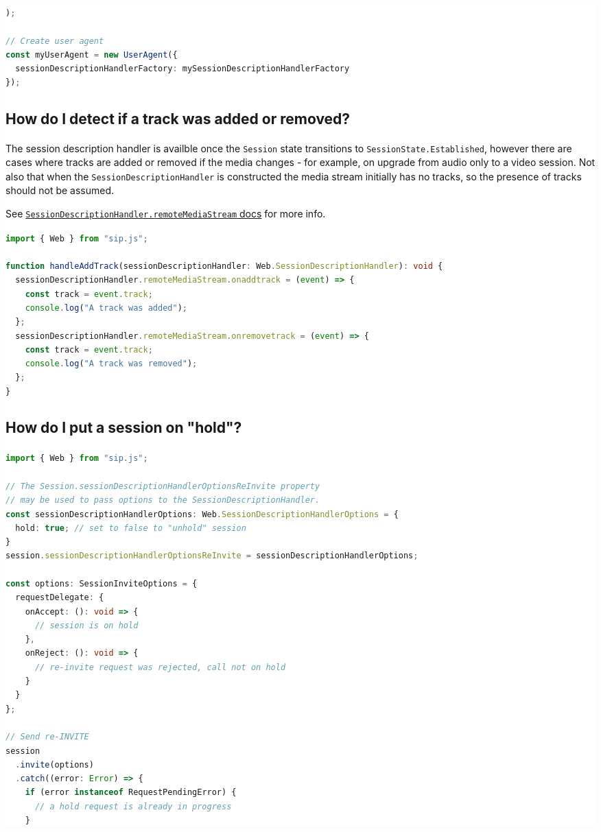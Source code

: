 ```ts
);

// Create user agent
const myUserAgent = new UserAgent({
  sessionDescriptionHandlerFactory: mySessionDescriptionHandlerFactory
});
```

## How do I detect if a track was added or removed?

The session description handler is availble once the `Session` state transitions to `SessionState.Established`, however there are cases where tracks are added or removed if the media changes - for example, on upgrade from audio only to a video session. Not also that when the `SessionDescriptionHandler` is constructed the media stream initially has no tracks, so the presence of tracks should not be assumed.

See [`SessionDescriptionHandler.remoteMediaStream` docs](./session-description-handler/sip.js.sessiondescriptionhandler.remotemediastream.md) for more info.

```ts
import { Web } from "sip.js";

function handleAddTrack(sessionDescriptionHandler: Web.SessionDescriptionHandler): void {
  sessionDescriptionHandler.remoteMediaStream.onaddtrack = (event) => {
    const track = event.track;
    console.log("A track was added");
  };
  sessionDescriptionHandler.remoteMediaStream.onremovetrack = (event) => {
    const track = event.track;
    console.log("A track was removed");
  };
}
```

## How do I put a session on "hold"?

```ts
import { Web } from "sip.js";

// The Session.sessionDescriptionHandlerOptionsReInvite property
// may be used to pass options to the SessionDescriptionHandler.
const sessionDescriptionHandlerOptions: Web.SessionDescriptionHandlerOptions = {
  hold: true; // set to false to "unhold" session
}
session.sessionDescriptionHandlerOptionsReInvite = sessionDescriptionHandlerOptions;

const options: SessionInviteOptions = {
  requestDelegate: {
    onAccept: (): void => {
      // session is on hold
    },
    onReject: (): void => {
      // re-invite request was rejected, call not on hold
    }
  }
};

// Send re-INVITE
session
  .invite(options)
  .catch((error: Error) => {
    if (error instanceof RequestPendingError) {
      // a hold request is already in progress
    }
```